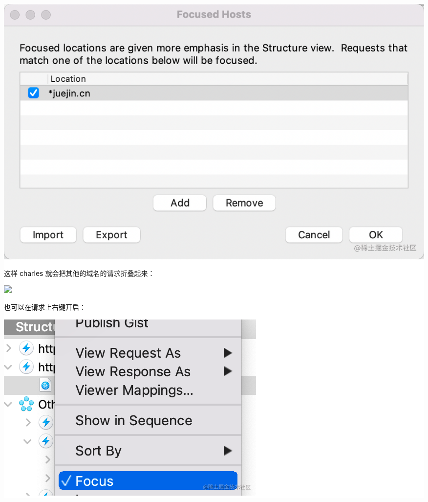 ![](./images/daa6af415f71408482cd7e9e7362f25a~tplv-k3u1fbpfcp-watermark.image.png)

这样  charles 就会把其他的域名的请求折叠起来：

![](./images/923396fcaf484400895d6f15166b9d01~tplv-k3u1fbpfcp-watermark.image.png)

也可以在请求上右键开启：

![](./images/a456e360e163418984af471ee5a76453~tplv-k3u1fbpfcp-watermark.image.png)
